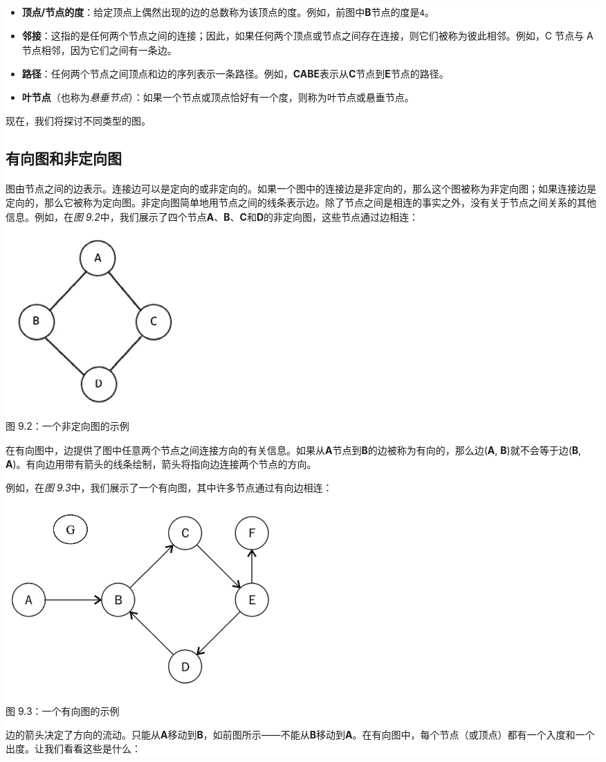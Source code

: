 +   **顶点/节点的度**：给定顶点上偶然出现的边的总数称为该顶点的度。例如，前图中**B**节点的度是`4`。

+   **邻接**：这指的是任何两个节点之间的连接；因此，如果任何两个顶点或节点之间存在连接，则它们被称为彼此相邻。例如，C 节点与 A 节点相邻，因为它们之间有一条边。

+   **路径**：任何两个节点之间顶点和边的序列表示一条路径。例如，**CABE**表示从**C**节点到**E**节点的路径。

+   **叶节点**（也称为*悬垂节点*）：如果一个节点或顶点恰好有一个度，则称为叶节点或悬垂节点。

现在，我们将探讨不同类型的图。

## **有向图和非定向图**

图由节点之间的边表示。连接边可以是定向的或非定向的。如果一个图中的连接边是非定向的，那么这个图被称为非定向图；如果连接边是定向的，那么它被称为定向图。非定向图简单地用节点之间的线条表示边。除了节点之间是相连的事实之外，没有关于节点之间关系的其他信息。例如，在*图 9.2*中，我们展示了四个节点**A**、**B**、**C**和**D**的非定向图，这些节点通过边相连：

![](img/B17217_09_02.png)

图 9.2：一个非定向图的示例

在有向图中，边提供了图中任意两个节点之间连接方向的有关信息。如果从**A**节点到**B**的边被称为有向的，那么边(**A**, **B**)就不会等于边(**B**, **A**)。有向边用带有箭头的线条绘制，箭头将指向边连接两个节点的方向。

例如，在*图 9.3*中，我们展示了一个有向图，其中许多节点通过有向边相连：

![](img/B17217_09_03.png)

图 9.3：一个有向图的示例

边的箭头决定了方向的流动。只能从**A**移动到**B**，如前图所示——不能从**B**移动到**A**。在有向图中，每个节点（或顶点）都有一个入度和一个出度。让我们看看这些是什么：
